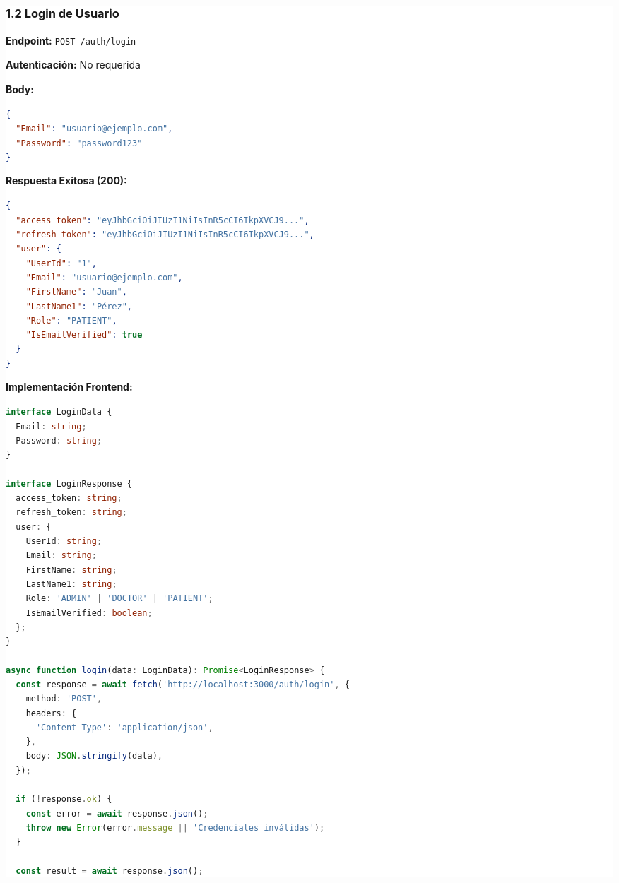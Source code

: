 ### 1.2 Login de Usuario

**Endpoint:** `POST /auth/login`

**Autenticación:** No requerida

**Body:**
```json
{
  "Email": "usuario@ejemplo.com",
  "Password": "password123"
}
```

**Respuesta Exitosa (200):**
```json
{
  "access_token": "eyJhbGciOiJIUzI1NiIsInR5cCI6IkpXVCJ9...",
  "refresh_token": "eyJhbGciOiJIUzI1NiIsInR5cCI6IkpXVCJ9...",
  "user": {
    "UserId": "1",
    "Email": "usuario@ejemplo.com",
    "FirstName": "Juan",
    "LastName1": "Pérez",
    "Role": "PATIENT",
    "IsEmailVerified": true
  }
}
```

**Implementación Frontend:**
```typescript
interface LoginData {
  Email: string;
  Password: string;
}

interface LoginResponse {
  access_token: string;
  refresh_token: string;
  user: {
    UserId: string;
    Email: string;
    FirstName: string;
    LastName1: string;
    Role: 'ADMIN' | 'DOCTOR' | 'PATIENT';
    IsEmailVerified: boolean;
  };
}

async function login(data: LoginData): Promise<LoginResponse> {
  const response = await fetch('http://localhost:3000/auth/login', {
    method: 'POST',
    headers: {
      'Content-Type': 'application/json',
    },
    body: JSON.stringify(data),
  });

  if (!response.ok) {
    const error = await response.json();
    throw new Error(error.message || 'Credenciales inválidas');
  }

  const result = await response.json();

```